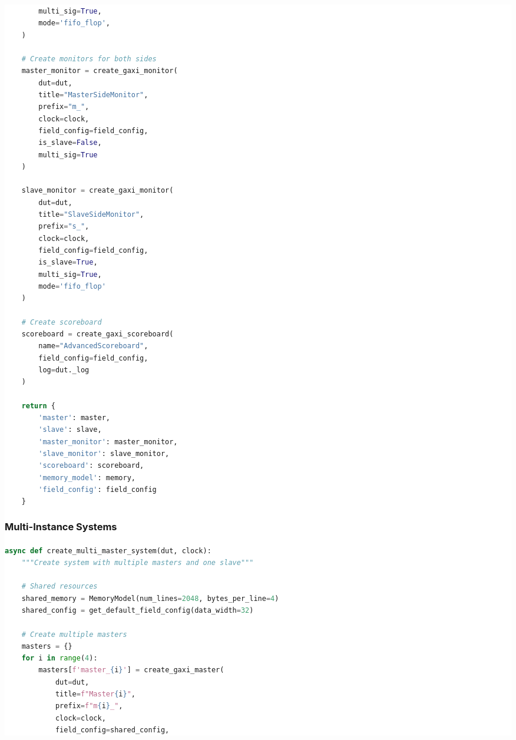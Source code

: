 ```python
        multi_sig=True,
        mode='fifo_flop',
    )
    
    # Create monitors for both sides
    master_monitor = create_gaxi_monitor(
        dut=dut,
        title="MasterSideMonitor",
        prefix="m_",
        clock=clock,
        field_config=field_config,
        is_slave=False,
        multi_sig=True
    )
    
    slave_monitor = create_gaxi_monitor(
        dut=dut,
        title="SlaveSideMonitor",
        prefix="s_",
        clock=clock,
        field_config=field_config,
        is_slave=True,
        multi_sig=True,
        mode='fifo_flop'
    )
    
    # Create scoreboard
    scoreboard = create_gaxi_scoreboard(
        name="AdvancedScoreboard",
        field_config=field_config,
        log=dut._log
    )
    
    return {
        'master': master,
        'slave': slave,
        'master_monitor': master_monitor,
        'slave_monitor': slave_monitor,
        'scoreboard': scoreboard,
        'memory_model': memory,
        'field_config': field_config
    }
```

### Multi-Instance Systems

```python
async def create_multi_master_system(dut, clock):
    """Create system with multiple masters and one slave"""
    
    # Shared resources
    shared_memory = MemoryModel(num_lines=2048, bytes_per_line=4)
    shared_config = get_default_field_config(data_width=32)
    
    # Create multiple masters
    masters = {}
    for i in range(4):
        masters[f'master_{i}'] = create_gaxi_master(
            dut=dut,
            title=f"Master{i}",
            prefix=f"m{i}_",
            clock=clock,
            field_config=shared_config,
```